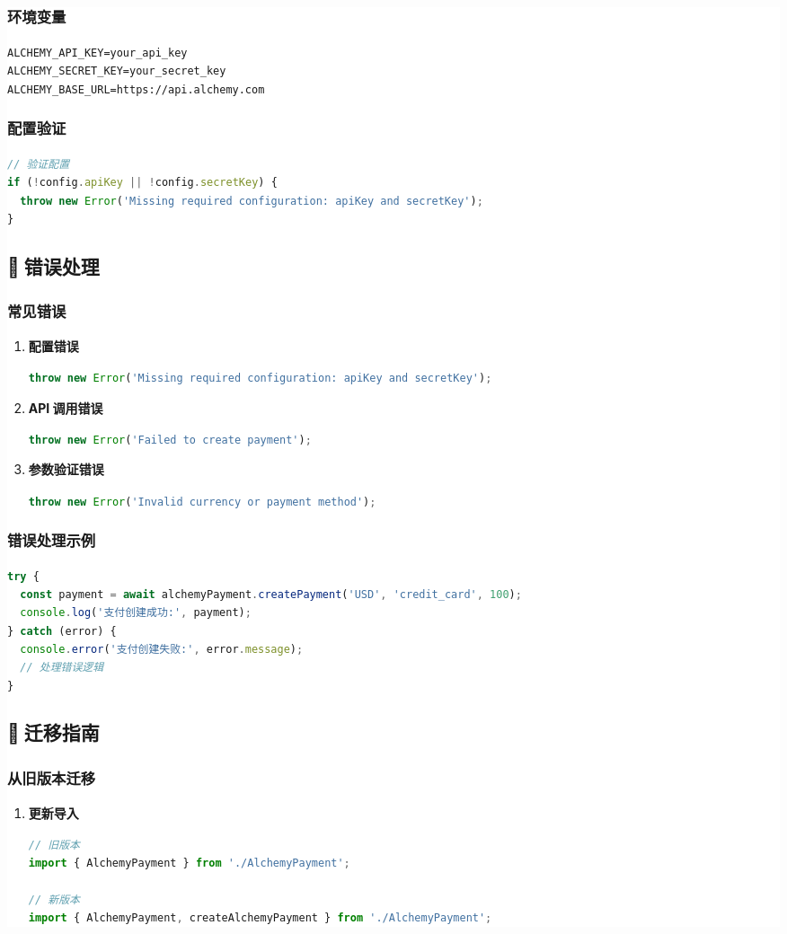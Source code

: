 ### 环境变量

```env
ALCHEMY_API_KEY=your_api_key
ALCHEMY_SECRET_KEY=your_secret_key
ALCHEMY_BASE_URL=https://api.alchemy.com
```

### 配置验证

```typescript
// 验证配置
if (!config.apiKey || !config.secretKey) {
  throw new Error('Missing required configuration: apiKey and secretKey');
}
```

## 🚨 错误处理

### 常见错误

1. **配置错误**
   ```typescript
   throw new Error('Missing required configuration: apiKey and secretKey');
   ```

2. **API 调用错误**
   ```typescript
   throw new Error('Failed to create payment');
   ```

3. **参数验证错误**
   ```typescript
   throw new Error('Invalid currency or payment method');
   ```

### 错误处理示例

```typescript
try {
  const payment = await alchemyPayment.createPayment('USD', 'credit_card', 100);
  console.log('支付创建成功:', payment);
} catch (error) {
  console.error('支付创建失败:', error.message);
  // 处理错误逻辑
}
```

## 🔄 迁移指南

### 从旧版本迁移

1. **更新导入**
   ```typescript
   // 旧版本
   import { AlchemyPayment } from './AlchemyPayment';
   
   // 新版本
   import { AlchemyPayment, createAlchemyPayment } from './AlchemyPayment';
   ```
